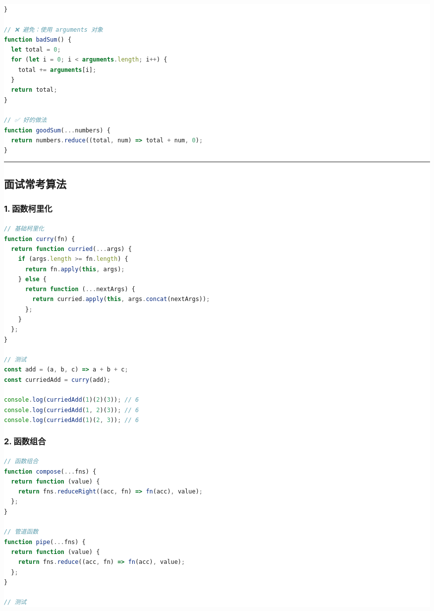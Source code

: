 ```javascript
}

// ❌ 避免：使用 arguments 对象
function badSum() {
  let total = 0;
  for (let i = 0; i < arguments.length; i++) {
    total += arguments[i];
  }
  return total;
}

// ✅ 好的做法
function goodSum(...numbers) {
  return numbers.reduce((total, num) => total + num, 0);
}
```

---

## 面试常考算法

### 1. 函数柯里化

```javascript
// 基础柯里化
function curry(fn) {
  return function curried(...args) {
    if (args.length >= fn.length) {
      return fn.apply(this, args);
    } else {
      return function (...nextArgs) {
        return curried.apply(this, args.concat(nextArgs));
      };
    }
  };
}

// 测试
const add = (a, b, c) => a + b + c;
const curriedAdd = curry(add);

console.log(curriedAdd(1)(2)(3)); // 6
console.log(curriedAdd(1, 2)(3)); // 6
console.log(curriedAdd(1)(2, 3)); // 6
```

### 2. 函数组合

```javascript
// 函数组合
function compose(...fns) {
  return function (value) {
    return fns.reduceRight((acc, fn) => fn(acc), value);
  };
}

// 管道函数
function pipe(...fns) {
  return function (value) {
    return fns.reduce((acc, fn) => fn(acc), value);
  };
}

// 测试
```